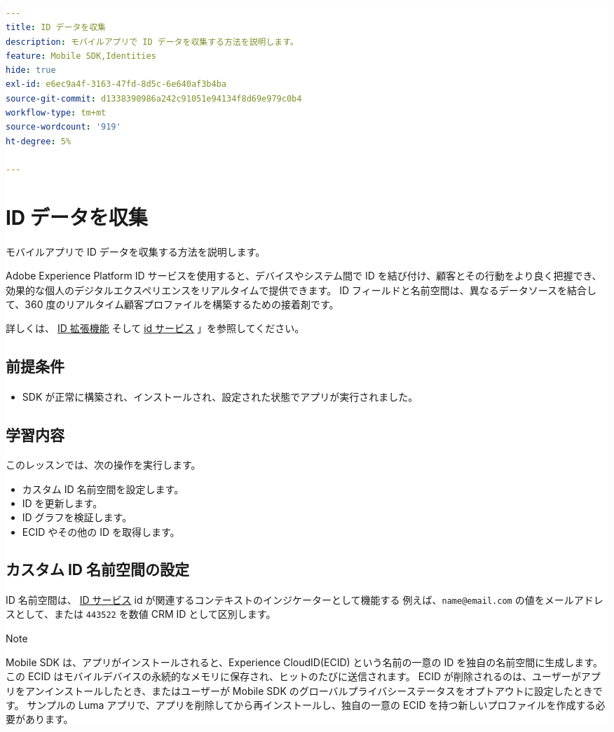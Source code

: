 ```yaml
---
title: ID データを収集
description: モバイルアプリで ID データを収集する方法を説明します。
feature: Mobile SDK,Identities
hide: true
exl-id: e6ec9a4f-3163-47fd-8d5c-6e640af3b4ba
source-git-commit: d1338390986a242c91051e94134f8d69e979c0b4
workflow-type: tm+mt
source-wordcount: '919'
ht-degree: 5%

---
```


# ID データを収集

モバイルアプリで ID データを収集する方法を説明します。

Adobe Experience Platform ID サービスを使用すると、デバイスやシステム間で ID を結び付け、顧客とその行動をより良く把握でき、効果的な個人のデジタルエクスペリエンスをリアルタイムで提供できます。 ID フィールドと名前空間は、異なるデータソースを結合して、360 度のリアルタイム顧客プロファイルを構築するための接着剤です。

詳しくは、 [ID 拡張機能](https://developer.adobe.com/client-sdks/documentation/identity-for-edge-network/) そして [id サービス](https://experienceleague.adobe.com/docs/experience-platform/identity/home.html?lang=ja) 」を参照してください。

## 前提条件

* SDK が正常に構築され、インストールされ、設定された状態でアプリが実行されました。

## 学習内容

このレッスンでは、次の操作を実行します。

* カスタム ID 名前空間を設定します。
* ID を更新します。
* ID グラフを検証します。
* ECID やその他の ID を取得します。


## カスタム ID 名前空間の設定

ID 名前空間は、 [ID サービス](https://experienceleague.adobe.com/docs/experience-platform/identity/home.html?lang=ja) id が関連するコンテキストのインジケーターとして機能する 例えば、`name@email.com` の値をメールアドレスとして、または `443522` を数値 CRM ID として区別します。

>[!NOTE]
>
>Mobile SDK は、アプリがインストールされると、Experience CloudID(ECID) という名前の一意の ID を独自の名前空間に生成します。 この ECID はモバイルデバイスの永続的なメモリに保存され、ヒットのたびに送信されます。 ECID が削除されるのは、ユーザーがアプリをアンインストールしたとき、またはユーザーが Mobile SDK のグローバルプライバシーステータスをオプトアウトに設定したときです。 サンプルの Luma アプリで、アプリを削除してから再インストールし、独自の一意の ECID を持つ新しいプロファイルを作成する必要があります。
